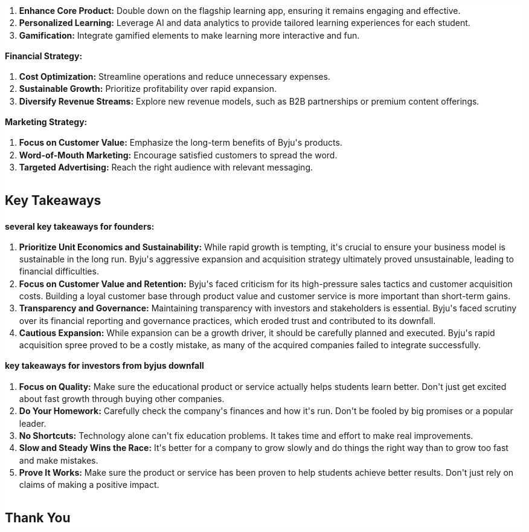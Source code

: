 1. **Enhance Core Product:** Double down on the flagship learning app, ensuring it remains engaging and effective.
2. **Personalized Learning:** Leverage AI and data analytics to provide tailored learning experiences for each student.
3. **Gamification:** Integrate gamified elements to make learning more interactive and fun.

**Financial Strategy:**

1. **Cost Optimization:** Streamline operations and reduce unnecessary expenses.
2. **Sustainable Growth:** Prioritize profitability over rapid expansion.
3. **Diversify Revenue Streams:** Explore new revenue models, such as B2B partnerships or premium content offerings.

**Marketing Strategy:**

1. **Focus on Customer Value:** Emphasize the long-term benefits of Byju's products.
2. **Word-of-Mouth Marketing:** Encourage satisfied customers to spread the word.
3. **Targeted Advertising:** Reach the right audience with relevant messaging.

## Key Takeaways

**several key takeaways for founders:**
1. **Prioritize Unit Economics and Sustainability:** While rapid growth is tempting, it's crucial to ensure your business model is sustainable in the long run. Byju's aggressive expansion and acquisition strategy ultimately proved unsustainable, leading to financial difficulties.
2. **Focus on Customer Value and Retention:** Byju's faced criticism for its high-pressure sales tactics and customer acquisition costs. Building a loyal customer base through product value and customer service is more important than short-term gains.
3. **Transparency and Governance:** Maintaining transparency with investors and stakeholders is essential. Byju's faced scrutiny over its financial reporting and governance practices, which eroded trust and contributed to its downfall.
4. **Cautious Expansion:** While expansion can be a growth driver, it should be carefully planned and executed. Byju's rapid acquisition spree proved to be a costly mistake, as many of the acquired companies failed to integrate successfully.

**key takeaways for investors from byjus downfall**
1. **Focus on Quality:** Make sure the educational product or service actually helps students learn better. Don't just get excited about fast growth through buying other companies.
2. **Do Your Homework:** Carefully check the company's finances and how it's run. Don't be fooled by big promises or a popular leader.
3. **No Shortcuts:** Technology alone can't fix education problems. It takes time and effort to make real improvements.
4. **Slow and Steady Wins the Race:** It's better for a company to grow slowly and do things the right way than to grow too fast and make mistakes.
5. **Prove It Works:** Make sure the product or service has been proven to help students achieve better results. Don't just rely on claims of making a positive impact.

## Thank You